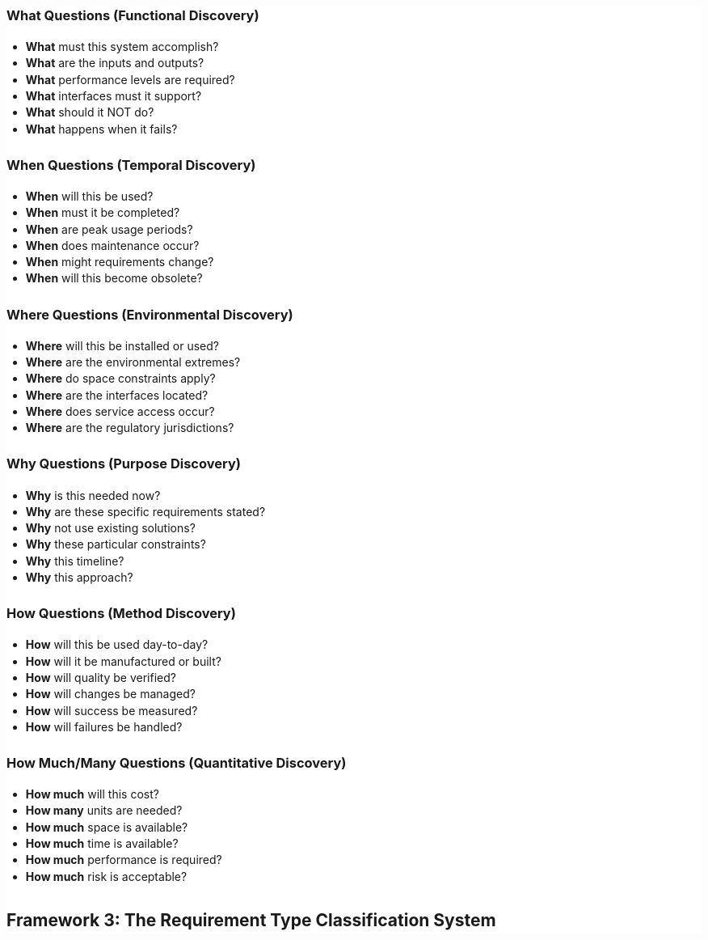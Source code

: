 ### What Questions (Functional Discovery)
- **What** must this system accomplish?
- **What** are the inputs and outputs?
- **What** performance levels are required?
- **What** interfaces must it support?
- **What** should it NOT do?
- **What** happens when it fails?

### When Questions (Temporal Discovery)
- **When** will this be used?
- **When** must it be completed?
- **When** are peak usage periods?
- **When** does maintenance occur?
- **When** might requirements change?
- **When** will this become obsolete?

### Where Questions (Environmental Discovery)
- **Where** will this be installed or used?
- **Where** are the environmental extremes?
- **Where** do space constraints apply?
- **Where** are the interfaces located?
- **Where** does service access occur?
- **Where** are the regulatory jurisdictions?

### Why Questions (Purpose Discovery)
- **Why** is this needed now?
- **Why** are these specific requirements stated?
- **Why** not use existing solutions?
- **Why** these particular constraints?
- **Why** this timeline?
- **Why** this approach?

### How Questions (Method Discovery)
- **How** will this be used day-to-day?
- **How** will it be manufactured or built?
- **How** will quality be verified?
- **How** will changes be managed?
- **How** will success be measured?
- **How** will failures be handled?

### How Much/Many Questions (Quantitative Discovery)
- **How much** will this cost?
- **How many** units are needed?
- **How much** space is available?
- **How much** time is available?
- **How much** performance is required?
- **How much** risk is acceptable?

## Framework 3: The Requirement Type Classification System
